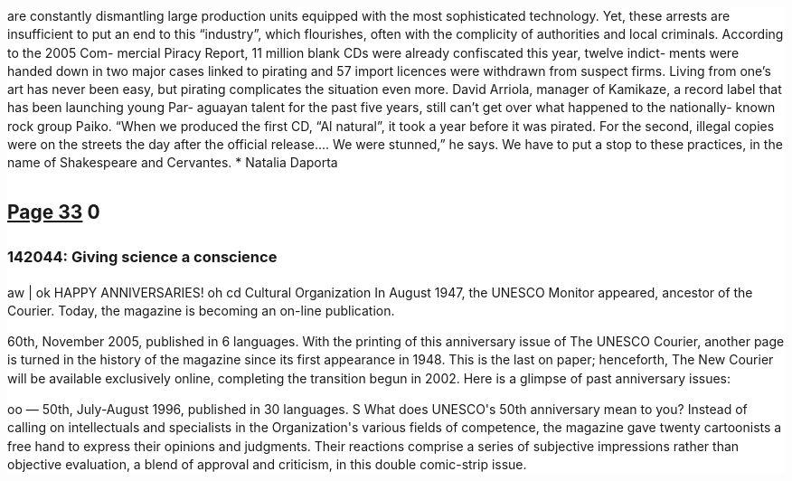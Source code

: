   
are constantly dismantling large production 
units equipped with the most sophisticated 
technology. Yet, these arrests are insufficient to 
put an end to this “industry”, which flourishes, 
often with the complicity of authorities and 
local criminals. According to the 2005 Com- 
mercial Piracy Report, 11 million blank CDs 
were already confiscated this year, twelve indict- 
ments were handed down in two major cases 
linked to pirating and 57 import licences were 
withdrawn from suspect firms. 
Living from one’s art has never been easy, 
but pirating complicates the situation even 
more. David Arriola, manager of Kamikaze, a 
record label that has been launching young Par- 
aguayan talent for the past five years, still can’t 
get over what happened to the nationally- 
known rock group Paiko. “When we produced 
the first CD, “Al natural”, it took a year before it 
was pirated. For the second, illegal copies were 
on the streets the day after the official release.... 
We were stunned,” he says. 
We have to put a stop to these practices, in 
the name of Shakespeare and Cervantes. * 
Natalia Daporta 

## [Page 33](https://demo.humlab.umu.se/courier/142021eng.pdf#page=33) 0

### 142044: Giving science a conscience

aw | ok 
HAPPY ANNIVERSARIES! oh cd 
Cultural Organization 
In August 1947, the UNESCO Monitor appeared, ancestor of the Courier. 
Today, the magazine is becoming an on-line publication. 
      
  
    
60th, November 2005, published in 6 languages. 
With the printing of this anniversary issue of The UNESCO Courier, another page is turned in the history of the magazine since its 
first appearance in 1948. This is the last on paper; henceforth, The New Courier will be available exclusively online, completing the 
transition begun in 2002. Here is a glimpse of past anniversary issues: 
  
oo — 50th, July-August 1996, published in 30 languages. 
S What does UNESCO's 50th anniversary mean to you? Instead of calling on intellectuals and specialists in the Organization's various 
fields of competence, the magazine gave twenty cartoonists a free hand to express their opinions and judgments. Their reactions 
comprise a series of subjective impressions rather than objective evaluation, a blend of approval and criticism, in this double 
comic-strip issue. 
      